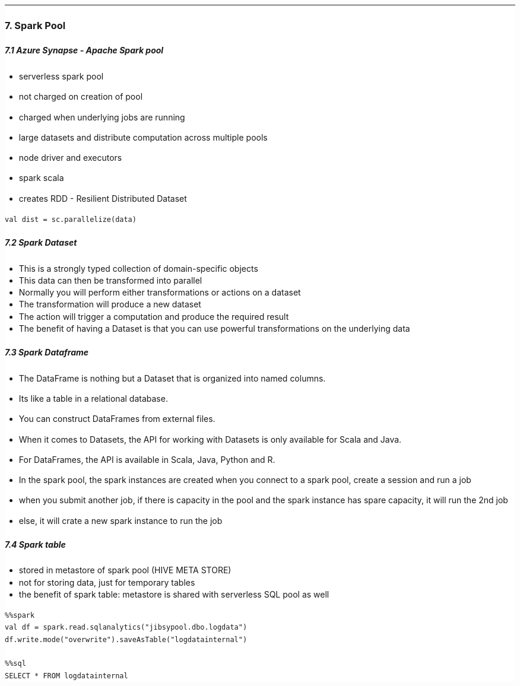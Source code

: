 
---
### 7. Spark Pool

##### 7.1 Azure Synapse - Apache Spark pool
- serverless spark pool
- not charged on creation of pool
- charged when underlying jobs are running
- large datasets and distribute computation across multiple pools
- node driver and executors

- spark scala
- creates RDD - Resilient Distributed Dataset
```scale
val dist = sc.parallelize(data)
```

##### 7.2 Spark Dataset
- This is a strongly typed collection of domain-specific objects
- This data can then be transformed into parallel
- Normally you will perform either transformations or actions on a dataset
- The transformation will produce a new dataset
- The action will trigger a computation and produce the required result
- The benefit of having a Dataset is that you can use powerful transformations on the underlying data

##### 7.3 Spark Dataframe
- The DataFrame is nothing but a Dataset that is organized into named columns.
- Its like a table in a relational database.
- You can construct DataFrames from external files.
- When it comes to Datasets, the API for working with Datasets is only available for Scala and Java.
- For DataFrames, the API is available in Scala, Java, Python and R.


- In the spark pool, the spark instances are created when you connect to a spark pool, create a session and run a job
- when you submit another job, if there is capacity in the pool and the spark instance has spare capacity, it will run the 2nd job
- else, it will crate a new spark instance to run the job

##### 7.4 Spark table
- stored in metastore of spark pool (HIVE META STORE)
- not for storing data, just for temporary tables
- the benefit of spark table: metastore is shared with serverless SQL pool as well

```scale
%%spark
val df = spark.read.sqlanalytics("jibsypool.dbo.logdata")
df.write.mode("overwrite").saveAsTable("logdatainternal")

%%sql
SELECT * FROM logdatainternal
```
